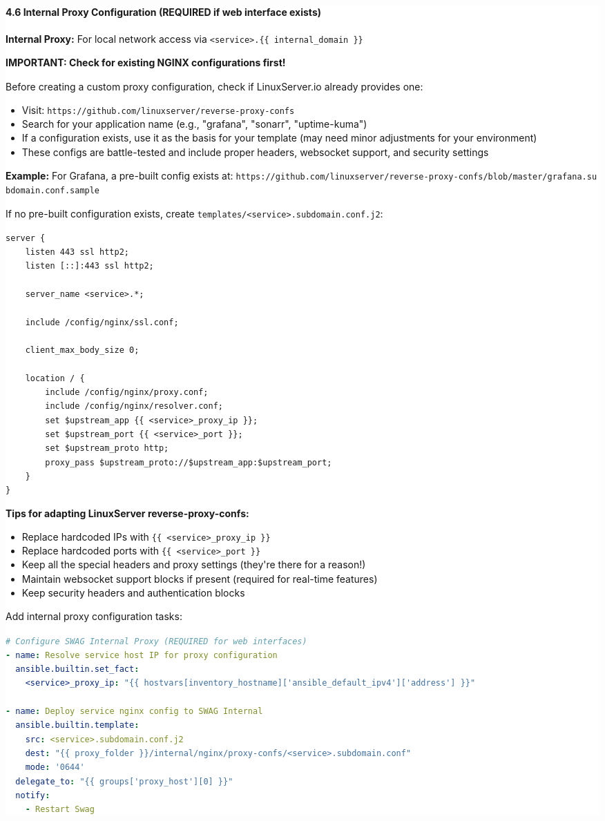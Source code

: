 #### 4.6 Internal Proxy Configuration (REQUIRED if web interface exists)

**Internal Proxy:** For local network access via `<service>.{{ internal_domain }}`

**IMPORTANT: Check for existing NGINX configurations first!**

Before creating a custom proxy configuration, check if LinuxServer.io already provides one:
- Visit: `https://github.com/linuxserver/reverse-proxy-confs`
- Search for your application name (e.g., "grafana", "sonarr", "uptime-kuma")
- If a configuration exists, use it as the basis for your template (may need minor adjustments for your environment)
- These configs are battle-tested and include proper headers, websocket support, and security settings

**Example:** For Grafana, a pre-built config exists at:
`https://github.com/linuxserver/reverse-proxy-confs/blob/master/grafana.subdomain.conf.sample`

If no pre-built configuration exists, create `templates/<service>.subdomain.conf.j2`:
```nginx
server {
    listen 443 ssl http2;
    listen [::]:443 ssl http2;

    server_name <service>.*;

    include /config/nginx/ssl.conf;

    client_max_body_size 0;

    location / {
        include /config/nginx/proxy.conf;
        include /config/nginx/resolver.conf;
        set $upstream_app {{ <service>_proxy_ip }};
        set $upstream_port {{ <service>_port }};
        set $upstream_proto http;
        proxy_pass $upstream_proto://$upstream_app:$upstream_port;
    }
}
```

**Tips for adapting LinuxServer reverse-proxy-confs:**
- Replace hardcoded IPs with `{{ <service>_proxy_ip }}`
- Replace hardcoded ports with `{{ <service>_port }}`
- Keep all the special headers and proxy settings (they're there for a reason!)
- Maintain websocket support blocks if present (required for real-time features)
- Keep security headers and authentication blocks

Add internal proxy configuration tasks:
```yaml
# Configure SWAG Internal Proxy (REQUIRED for web interfaces)
- name: Resolve service host IP for proxy configuration
  ansible.builtin.set_fact:
    <service>_proxy_ip: "{{ hostvars[inventory_hostname]['ansible_default_ipv4']['address'] }}"

- name: Deploy service nginx config to SWAG Internal
  ansible.builtin.template:
    src: <service>.subdomain.conf.j2
    dest: "{{ proxy_folder }}/internal/nginx/proxy-confs/<service>.subdomain.conf"
    mode: '0644'
  delegate_to: "{{ groups['proxy_host'][0] }}"
  notify:
    - Restart Swag
```
